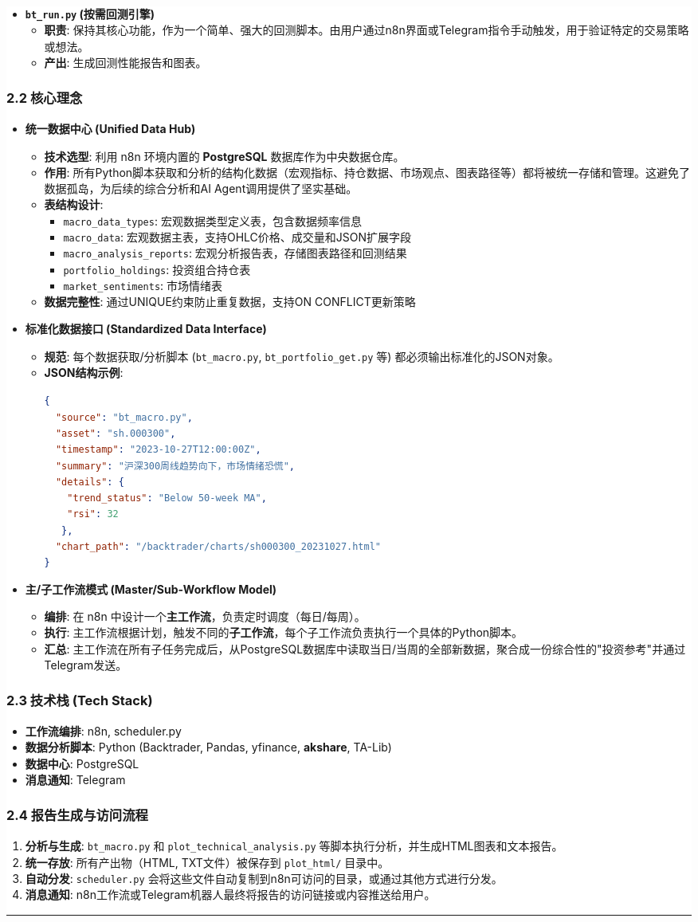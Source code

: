 *   **`bt_run.py` (按需回测引擎)**
    *   **职责**: 保持其核心功能，作为一个简单、强大的回测脚本。由用户通过n8n界面或Telegram指令手动触发，用于验证特定的交易策略或想法。
    *   **产出**: 生成回测性能报告和图表。

### 2.2 核心理念

*   **统一数据中心 (Unified Data Hub)**
    *   **技术选型**: 利用 n8n 环境内置的 **PostgreSQL** 数据库作为中央数据仓库。
    *   **作用**: 所有Python脚本获取和分析的结构化数据（宏观指标、持仓数据、市场观点、图表路径等）都将被统一存储和管理。这避免了数据孤岛，为后续的综合分析和AI Agent调用提供了坚实基础。
    *   **表结构设计**:
        *   `macro_data_types`: 宏观数据类型定义表，包含数据频率信息
        *   `macro_data`: 宏观数据主表，支持OHLC价格、成交量和JSON扩展字段
        *   `macro_analysis_reports`: 宏观分析报告表，存储图表路径和回测结果
        *   `portfolio_holdings`: 投资组合持仓表
        *   `market_sentiments`: 市场情绪表
    *   **数据完整性**: 通过UNIQUE约束防止重复数据，支持ON CONFLICT更新策略

*   **标准化数据接口 (Standardized Data Interface)**
    *   **规范**: 每个数据获取/分析脚本 (`bt_macro.py`, `bt_portfolio_get.py` 等) 都必须输出标准化的JSON对象。
    *   **JSON结构示例**:
        ```json
        {
          "source": "bt_macro.py",
          "asset": "sh.000300",
          "timestamp": "2023-10-27T12:00:00Z",
          "summary": "沪深300周线趋势向下，市场情绪恐慌",
          "details": {
            "trend_status": "Below 50-week MA",
            "rsi": 32
           },
          "chart_path": "/backtrader/charts/sh000300_20231027.html"
        }
        ```

*   **主/子工作流模式 (Master/Sub-Workflow Model)**
    *   **编排**: 在 n8n 中设计一个**主工作流**，负责定时调度（每日/每周）。
    *   **执行**: 主工作流根据计划，触发不同的**子工作流**，每个子工作流负责执行一个具体的Python脚本。
    *   **汇总**: 主工作流在所有子任务完成后，从PostgreSQL数据库中读取当日/当周的全部新数据，聚合成一份综合性的"投资参考"并通过Telegram发送。

### 2.3 技术栈 (Tech Stack)

*   **工作流编排**: n8n, scheduler.py
*   **数据分析脚本**: Python (Backtrader, Pandas, yfinance, **akshare**, TA-Lib)
*   **数据中心**: PostgreSQL
*   **消息通知**: Telegram

### 2.4 报告生成与访问流程

1.  **分析与生成**: `bt_macro.py` 和 `plot_technical_analysis.py` 等脚本执行分析，并生成HTML图表和文本报告。
2.  **统一存放**: 所有产出物（HTML, TXT文件）被保存到 `plot_html/` 目录中。
3.  **自动分发**: `scheduler.py` 会将这些文件自动复制到n8n可访问的目录，或通过其他方式进行分发。
4.  **消息通知**: n8n工作流或Telegram机器人最终将报告的访问链接或内容推送给用户。

---